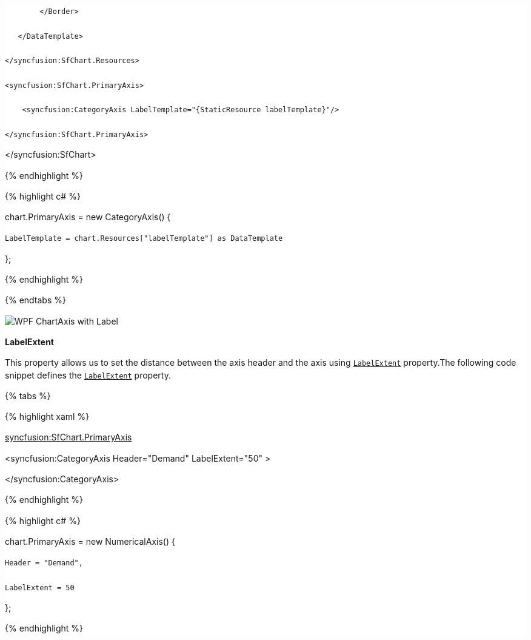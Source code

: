             </Border>

       </DataTemplate>

    </syncfusion:SfChart.Resources>

    <syncfusion:SfChart.PrimaryAxis>

        <syncfusion:CategoryAxis LabelTemplate="{StaticResource labelTemplate}"/>

    </syncfusion:SfChart.PrimaryAxis>

</syncfusion:SfChart>

{% endhighlight %}

{% highlight c# %}

chart.PrimaryAxis = new CategoryAxis()
{

    LabelTemplate = chart.Resources["labelTemplate"] as DataTemplate

};

{% endhighlight %}

{% endtabs %}

![WPF ChartAxis with Label](Axis_images/wpf-chart-axis-label.jpeg)


**LabelExtent**

This property allows us to set the distance between the axis header and the axis using [`LabelExtent`](https://help.syncfusion.com/cr/wpf/Syncfusion.UI.Xaml.Charts.ChartAxis.html#Syncfusion_UI_Xaml_Charts_ChartAxis_LabelExtent) property.The following code snippet defines the [`LabelExtent`](https://help.syncfusion.com/cr/wpf/Syncfusion.UI.Xaml.Charts.ChartAxis.html#Syncfusion_UI_Xaml_Charts_ChartAxis_LabelExtent) property.

{% tabs %}

{% highlight xaml %}

<syncfusion:SfChart.PrimaryAxis>

<syncfusion:CategoryAxis Header="Demand" LabelExtent="50" >

</syncfusion:CategoryAxis>

{% endhighlight %}

{% highlight c# %}

chart.PrimaryAxis = new NumericalAxis()
{

    Header = "Demand",

    LabelExtent = 50

};

{% endhighlight %}
